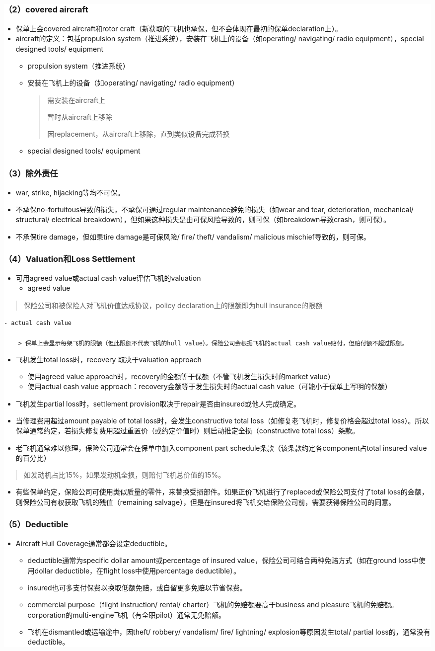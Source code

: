 ### （2）covered aircraft
- 保单上会covered aircraft和rotor craft（新获取的飞机也承保，但不会体现在最初的保单declaration上）。
- aircraft的定义：包括propulsion system（推进系统），安装在飞机上的设备（如operating/ navigating/ radio equipment），special designed tools/ equipment
	- propulsion system（推进系统）
	- 安装在飞机上的设备（如operating/ navigating/ radio equipment）
		> 需安装在aircraft上
		>
		> 暂时从aircraft上移除
		>
		> 因replacement，从aircraft上移除，直到类似设备完成替换
	
	- special designed tools/ equipment

### （3）除外责任
- war, strike, hijacking等均不可保。

- 不承保no-fortuitous导致的损失，不承保可通过regular maintenance避免的损失（如wear and tear, deterioration, mechanical/  structural/ electrical breakdown），但如果这种损失是由可保风险导致的，则可保（如breakdown导致crash，则可保）。
- 不承保tire damage，但如果tire damage是可保风险/ fire/ theft/ vandalism/ malicious mischief导致的，则可保。

### （4）Valuation和Loss Settlement
- 可用agreed value或actual cash value评估飞机的valuation
	- agreed value
		
> 保险公司和被保险人对飞机价值达成协议，policy declaration上的限额即为hull insurance的限额

	- actual cash value
	
		> 保单上会显示每架飞机的限额（但此限额不代表飞机的hull value）。保险公司会根据飞机的actual cash value赔付，但赔付额不超过限额。

- 飞机发生total loss时，recovery 取决于valuation approach
	- 使用agreed value approach时，recovery的金额等于保额（不管飞机发生损失时的market value）
	- 使用actual cash value approach：recovery金额等于发生损失时的actual cash value（可能小于保单上写明的保额）

- 飞机发生partial loss时，settlement provision取决于repair是否由insured或他人完成确定。
- 当修理费用超过amount payable of total loss时，会发生constructive total loss（如修复老飞机时，修复价格会超过total loss）。所以保单通常约定，若损失修复费用超过重置价（或约定价值时）则启动推定全损（constructive total loss）条款。
- 老飞机通常难以修理，保险公司通常会在保单中加入component part schedule条款（该条款约定各component占total insured value的百分比）
	
> 如发动机占比15%，如果发动机全损，则赔付飞机总价值的15%。

- 有些保单约定，保险公司可使用类似质量的零件，来替换受损部件。如果正价飞机进行了replaced或保险公司支付了total loss的金额，则保险公司有权获取飞机的残值（remaining salvage），但是在insured将飞机交给保险公司前，需要获得保险公司的同意。

### （5）Deductible

- Aircraft Hull Coverage通常都会设定deductible。

	- deductible通常为specific dollar amount或percentage of insured value，保险公司可结合两种免赔方式（如在ground loss中使用dollar deductible，在flight loss中使用percentage deductible）。
	- insured也可多支付保费以换取低额免赔，或自留更多免赔以节省保费。
	
	- commercial purpose（flight instruction/ rental/ charter）飞机的免赔额要高于business and pleasure飞机的免赔额。corporation的multi-engine飞机（有全职pilot）通常无免赔额。
	- 飞机在dismantled或运输途中，因theft/ robbery/ vandalism/ fire/ lightning/ explosion等原因发生total/ partial loss的，通常没有deductible。
		